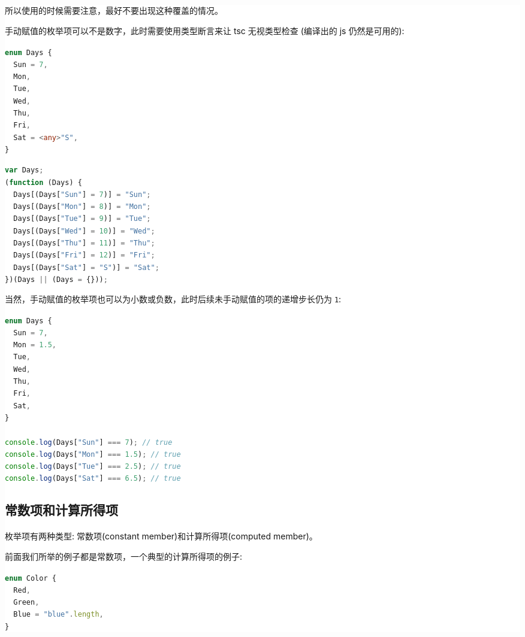 所以使用的时候需要注意，最好不要出现这种覆盖的情况。

手动赋值的枚举项可以不是数字，此时需要使用类型断言来让 tsc 无视类型检查 (编译出的 js 仍然是可用的):

```ts
enum Days {
  Sun = 7,
  Mon,
  Tue,
  Wed,
  Thu,
  Fri,
  Sat = <any>"S",
}
```

```js
var Days;
(function (Days) {
  Days[(Days["Sun"] = 7)] = "Sun";
  Days[(Days["Mon"] = 8)] = "Mon";
  Days[(Days["Tue"] = 9)] = "Tue";
  Days[(Days["Wed"] = 10)] = "Wed";
  Days[(Days["Thu"] = 11)] = "Thu";
  Days[(Days["Fri"] = 12)] = "Fri";
  Days[(Days["Sat"] = "S")] = "Sat";
})(Days || (Days = {}));
```

当然，手动赋值的枚举项也可以为小数或负数，此时后续未手动赋值的项的递增步长仍为 `1`:

```ts
enum Days {
  Sun = 7,
  Mon = 1.5,
  Tue,
  Wed,
  Thu,
  Fri,
  Sat,
}

console.log(Days["Sun"] === 7); // true
console.log(Days["Mon"] === 1.5); // true
console.log(Days["Tue"] === 2.5); // true
console.log(Days["Sat"] === 6.5); // true
```

## 常数项和计算所得项

枚举项有两种类型: 常数项(constant member)和计算所得项(computed member)。

前面我们所举的例子都是常数项，一个典型的计算所得项的例子:

```ts
enum Color {
  Red,
  Green,
  Blue = "blue".length,
}
```


[中文手册 - 枚举]: https://zhongsp.gitbooks.io/typescript-handbook/content/doc/handbook/Enums.html
[c# enum]: https://msdn.microsoft.com/zh-cn/library/sbbt4032.aspx